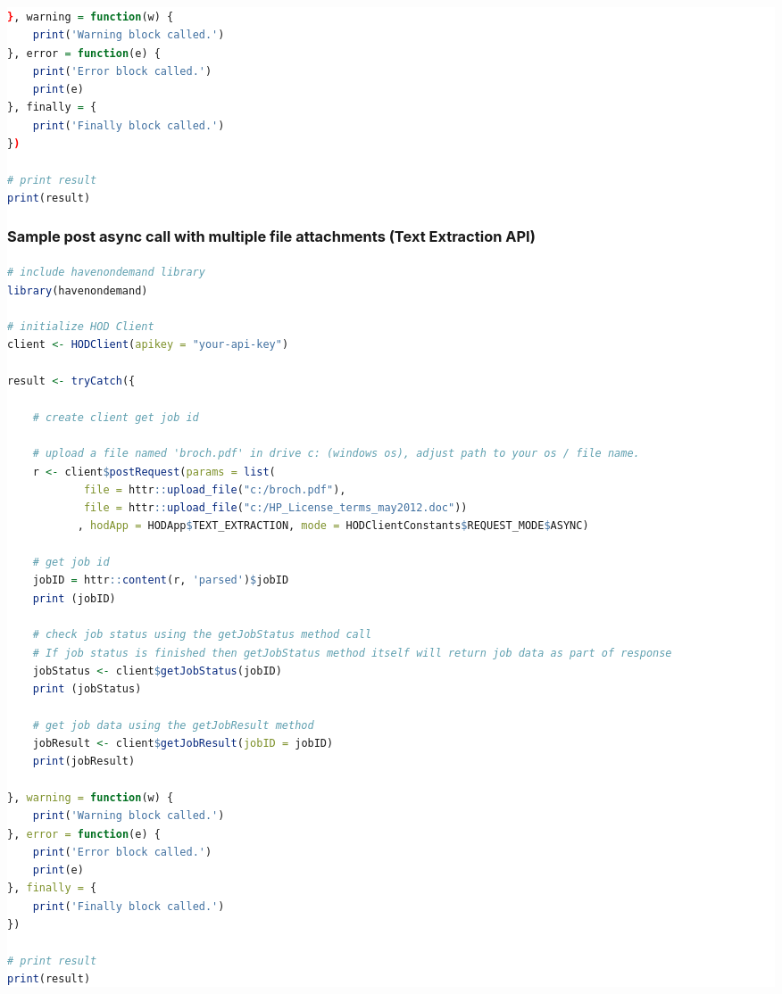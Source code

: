 ``` R
}, warning = function(w) {
    print('Warning block called.')
}, error = function(e) {
    print('Error block called.')
    print(e)
}, finally = {
    print('Finally block called.')
})

# print result
print(result)
```

### Sample post async call with multiple file attachments (Text Extraction API)

``` R
# include havenondemand library
library(havenondemand)

# initialize HOD Client
client <- HODClient(apikey = "your-api-key")

result <- tryCatch({

    # create client get job id

    # upload a file named 'broch.pdf' in drive c: (windows os), adjust path to your os / file name.
    r <- client$postRequest(params = list(
            file = httr::upload_file("c:/broch.pdf"),
            file = httr::upload_file("c:/HP_License_terms_may2012.doc"))
           , hodApp = HODApp$TEXT_EXTRACTION, mode = HODClientConstants$REQUEST_MODE$ASYNC)

    # get job id
    jobID = httr::content(r, 'parsed')$jobID
    print (jobID)

    # check job status using the getJobStatus method call
    # If job status is finished then getJobStatus method itself will return job data as part of response
    jobStatus <- client$getJobStatus(jobID)
    print (jobStatus)

    # get job data using the getJobResult method
    jobResult <- client$getJobResult(jobID = jobID)
    print(jobResult)

}, warning = function(w) {
    print('Warning block called.')
}, error = function(e) {
    print('Error block called.')
    print(e)
}, finally = {
    print('Finally block called.')
})

# print result
print(result)
``` 
